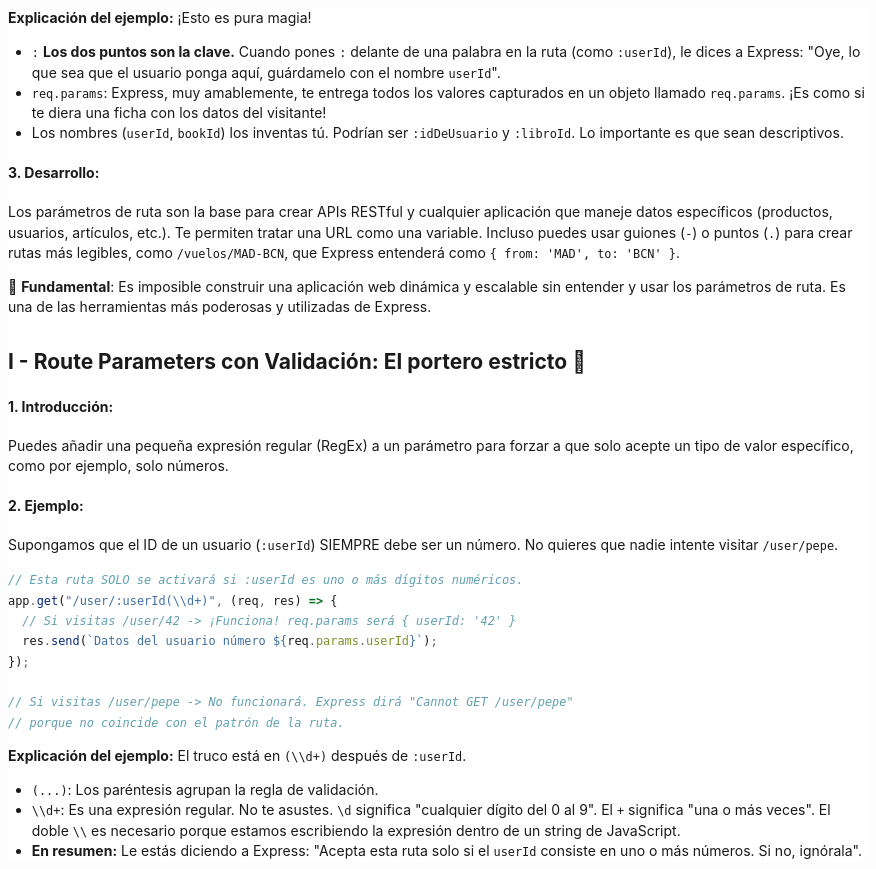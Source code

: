 **Explicación del ejemplo:**
¡Esto es pura magia!

- `:` **Los dos puntos son la clave.** Cuando pones `:` delante de una palabra en la ruta (como `:userId`), le dices a Express: "Oye, lo que sea que el usuario ponga aquí, guárdamelo con el nombre `userId`".
- `req.params`: Express, muy amablemente, te entrega todos los valores capturados en un objeto llamado `req.params`. ¡Es como si te diera una ficha con los datos del visitante!
- Los nombres (`userId`, `bookId`) los inventas tú. Podrían ser `:idDeUsuario` y `:libroId`. Lo importante es que sean descriptivos.

#### 3. **Desarrollo**:

Los parámetros de ruta son la base para crear APIs RESTful y cualquier aplicación que maneje datos específicos (productos, usuarios, artículos, etc.). Te permiten tratar una URL como una variable. Incluso puedes usar guiones (`-`) o puntos (`.`) para crear rutas más legibles, como `/vuelos/MAD-BCN`, que Express entenderá como `{ from: 'MAD', to: 'BCN' }`.

🔴 **Fundamental**: Es imposible construir una aplicación web dinámica y escalable sin entender y usar los parámetros de ruta. Es una de las herramientas más poderosas y utilizadas de Express.

## I - Route Parameters con Validación: El portero estricto 🔵

#### 1. **Introducción:**

Puedes añadir una pequeña expresión regular (RegEx) a un parámetro para forzar a que solo acepte un tipo de valor específico, como por ejemplo, solo números.

#### 2. **Ejemplo:**

Supongamos que el ID de un usuario (`:userId`) SIEMPRE debe ser un número. No quieres que nadie intente visitar `/user/pepe`.

```javascript
// Esta ruta SOLO se activará si :userId es uno o más dígitos numéricos.
app.get("/user/:userId(\\d+)", (req, res) => {
  // Si visitas /user/42 -> ¡Funciona! req.params será { userId: '42' }
  res.send(`Datos del usuario número ${req.params.userId}`);
});

// Si visitas /user/pepe -> No funcionará. Express dirá "Cannot GET /user/pepe"
// porque no coincide con el patrón de la ruta.
```

**Explicación del ejemplo:**
El truco está en `(\\d+)` después de `:userId`.

- `(...)`: Los paréntesis agrupan la regla de validación.
- `\\d+`: Es una expresión regular. No te asustes. `\d` significa "cualquier dígito del 0 al 9". El `+` significa "una o más veces". El doble `\\` es necesario porque estamos escribiendo la expresión dentro de un string de JavaScript.
- **En resumen:** Le estás diciendo a Express: "Acepta esta ruta solo si el `userId` consiste en uno o más números. Si no, ignórala".
